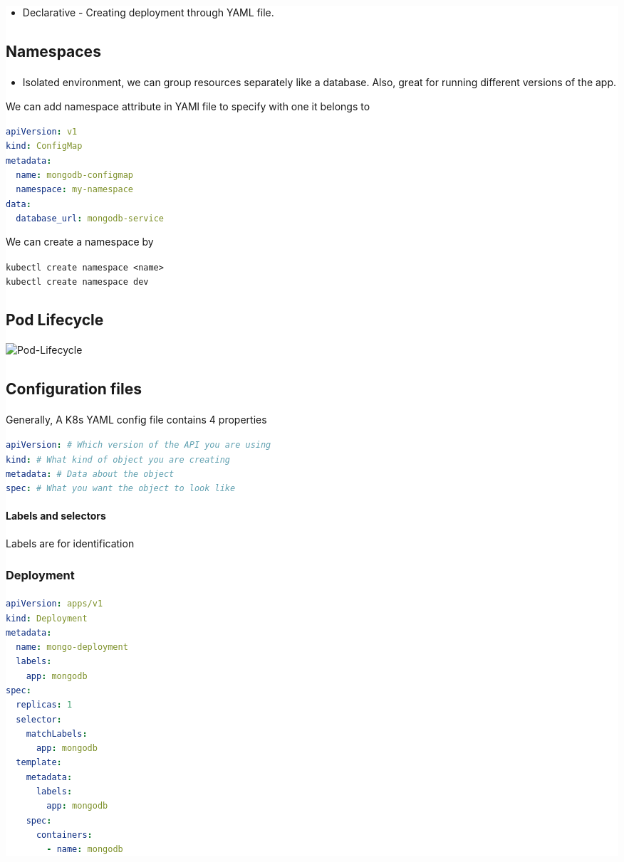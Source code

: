 - Declarative - Creating deployment through YAML file. 

## Namespaces

- Isolated environment, we can group resources separately like a database. Also, great for running different versions of the app.

We can add namespace attribute in YAMl file to specify with one it belongs to

```yaml
apiVersion: v1
kind: ConfigMap
metadata:
  name: mongodb-configmap
  namespace: my-namespace
data:
  database_url: mongodb-service
```

We can create a namespace by

```
kubectl create namespace <name>
kubectl create namespace dev
```

## Pod Lifecycle

![Pod-Lifecycle](https://user-images.githubusercontent.com/51878265/197347032-cb45f52d-bfae-4ce4-838c-4c3ba9b10fa3.PNG)


## Configuration files

Generally, A K8s YAML config file contains 4 properties

```YAML
apiVersion: # Which version of the API you are using
kind: # What kind of object you are creating
metadata: # Data about the object
spec: # What you want the object to look like
```

#### Labels and selectors

Labels are for identification

### Deployment

```yaml
apiVersion: apps/v1
kind: Deployment
metadata:
  name: mongo-deployment
  labels:
    app: mongodb
spec:
  replicas: 1
  selector:
    matchLabels:
      app: mongodb
  template:
    metadata:
      labels:
        app: mongodb
    spec:
      containers:
        - name: mongodb
```